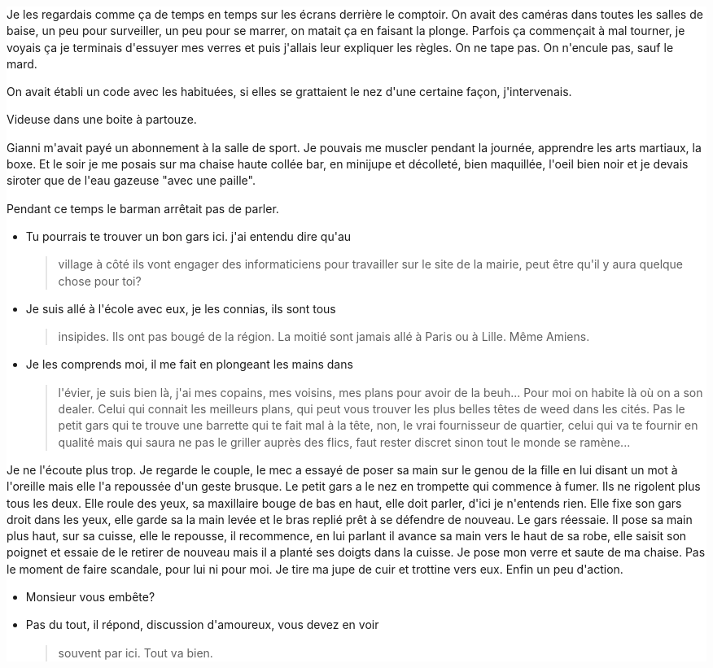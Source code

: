 Je les regardais comme ça de temps en temps sur les écrans derrière le
comptoir. On avait des caméras dans toutes les salles de baise, un peu
pour surveiller, un peu pour se marrer, on matait ça en faisant la
plonge. Parfois ça commençait à mal tourner, je voyais ça je terminais
d'essuyer mes verres et puis j'allais leur expliquer les règles. On ne
tape pas. On n'encule pas, sauf le mard.

On avait établi un code avec les habituées, si elles se grattaient le
nez d'une certaine façon, j'intervenais.

Videuse dans une boite à partouze.

Gianni m'avait payé un abonnement à la salle de sport. Je pouvais me
muscler pendant la journée, apprendre les arts martiaux, la boxe. Et le
soir je me posais sur ma chaise haute collée bar, en minijupe et
décolleté, bien maquillée, l'oeil bien noir et je devais siroter que de
l'eau gazeuse "avec une paille".

Pendant ce temps le barman arrêtait pas de parler.

-   Tu pourrais te trouver un bon gars ici. j'ai entendu dire qu'au
    > village à côté ils vont engager des informaticiens pour travailler
    > sur le site de la mairie, peut être qu'il y aura quelque chose
    > pour toi?

-   Je suis allé à l'école avec eux, je les connias, ils sont tous
    > insipides. Ils ont pas bougé de la région. La moitié sont jamais
    > allé à Paris ou à Lille. Même Amiens.

-   Je les comprends moi, il me fait en plongeant les mains dans
    > l'évier, je suis bien là, j'ai mes copains, mes voisins, mes plans
    > pour avoir de la beuh... Pour moi on habite là où on a son dealer.
    > Celui qui connait les meilleurs plans, qui peut vous trouver les
    > plus belles têtes de weed dans les cités. Pas le petit gars qui te
    > trouve une barrette qui te fait mal à la tête, non, le vrai
    > fournisseur de quartier, celui qui va te fournir en qualité mais
    > qui saura ne pas le griller auprès des flics, faut rester discret
    > sinon tout le monde se ramène\...

Je ne l'écoute plus trop. Je regarde le couple, le mec a essayé de poser
sa main sur le genou de la fille en lui disant un mot à l'oreille mais
elle l'a repoussée d'un geste brusque. Le petit gars a le nez en
trompette qui commence à fumer. Ils ne rigolent plus tous les deux. Elle
roule des yeux, sa maxillaire bouge de bas en haut, elle doit parler,
d'ici je n'entends rien. Elle fixe son gars droit dans les yeux, elle
garde sa la main levée et le bras replié prêt à se défendre de nouveau.
Le gars réessaie. Il pose sa main plus haut, sur sa cuisse, elle le
repousse, il recommence, en lui parlant il avance sa main vers le haut
de sa robe, elle saisit son poignet et essaie de le retirer de nouveau
mais il a planté ses doigts dans la cuisse. Je pose mon verre et saute
de ma chaise. Pas le moment de faire scandale, pour lui ni pour moi. Je
tire ma jupe de cuir et trottine vers eux. Enfin un peu d'action.

-   Monsieur vous embête?

-   Pas du tout, il répond, discussion d'amoureux, vous devez en voir
    > souvent par ici. Tout va bien.

